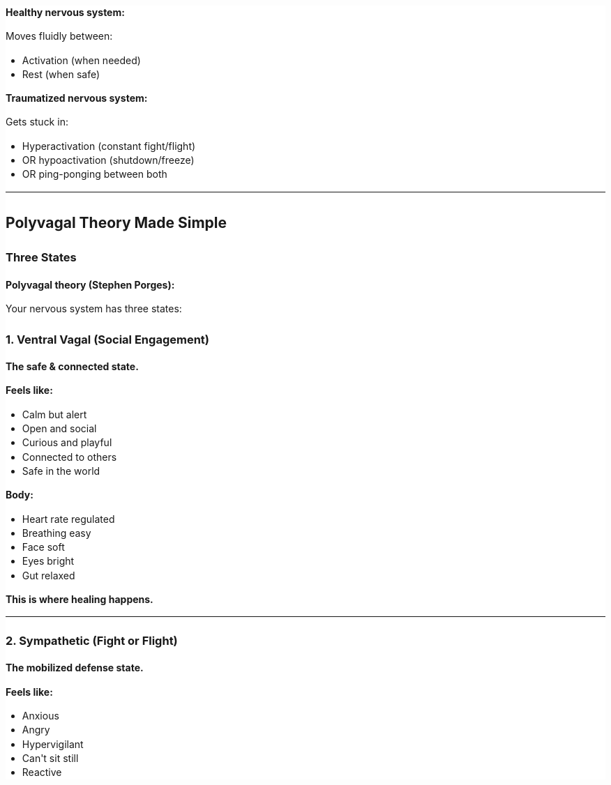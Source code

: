 **Healthy nervous system:**

Moves fluidly between:
- Activation (when needed)
- Rest (when safe)

**Traumatized nervous system:**

Gets stuck in:
- Hyperactivation (constant fight/flight)
- OR hypoactivation (shutdown/freeze)
- OR ping-ponging between both

---

## Polyvagal Theory Made Simple

### Three States

**Polyvagal theory (Stephen Porges):**

Your nervous system has three states:

### 1. Ventral Vagal (Social Engagement)

**The safe & connected state.**

**Feels like:**
- Calm but alert
- Open and social
- Curious and playful
- Connected to others
- Safe in the world

**Body:**
- Heart rate regulated
- Breathing easy
- Face soft
- Eyes bright
- Gut relaxed

**This is where healing happens.**

---

### 2. Sympathetic (Fight or Flight)

**The mobilized defense state.**

**Feels like:**
- Anxious
- Angry
- Hypervigilant
- Can't sit still
- Reactive

